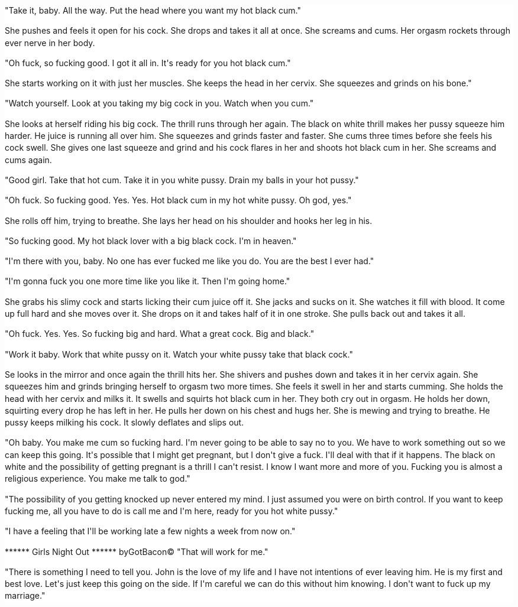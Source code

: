  "Take it, baby. All the way. Put the head where you want my hot black cum." 

 She pushes and feels it open for his cock. She drops and takes it all at once. She screams and cums. Her orgasm rockets through ever nerve in her body. 

 "Oh fuck, so fucking good. I got it all in. It's ready for you hot black cum." 

 She starts working on it with just her muscles. She keeps the head in her cervix. She squeezes and grinds on his bone." 

 "Watch yourself. Look at you taking my big cock in you. Watch when you cum." 

 She looks at herself riding his big cock. The thrill runs through her again. The black on white thrill makes her pussy squeeze him harder. He juice is running all over him. She squeezes and grinds faster and faster. She cums three times before she feels his cock swell. She gives one last squeeze and grind and his cock flares in her and shoots hot black cum in her. She screams and cums again. 

 "Good girl. Take that hot cum. Take it in you white pussy. Drain my balls in your hot pussy." 

 "Oh fuck. So fucking good. Yes. Yes. Hot black cum in my hot white pussy. Oh god, yes." 

 She rolls off him, trying to breathe. She lays her head on his shoulder and hooks her leg in his. 

 "So fucking good. My hot black lover with a big black cock. I'm in heaven." 

 "I'm there with you, baby. No one has ever fucked me like you do. You are the best I ever had." 

 "I'm gonna fuck you one more time like you like it. Then I'm going home." 

 She grabs his slimy cock and starts licking their cum juice off it. She jacks and sucks on it. She watches it fill with blood. It come up full hard and she moves over it. She drops on it and takes half of it in one stroke. She pulls back out and takes it all. 

 "Oh fuck. Yes. Yes. So fucking big and hard. What a great cock. Big and black." 

 "Work it baby. Work that white pussy on it. Watch your white pussy take that black cock." 

 Se looks in the mirror and once again the thrill hits her. She shivers and pushes down and takes it in her cervix again. She squeezes him and grinds bringing herself to orgasm two more times. She feels it swell in her and starts cumming. She holds the head with her cervix and milks it. It swells and squirts hot black cum in her. They both cry out in orgasm. He holds her down, squirting every drop he has left in her. He pulls her down on his chest and hugs her. She is mewing and trying to breathe. He pussy keeps milking his cock. It slowly deflates and slips out. 

 "Oh baby. You make me cum so fucking hard. I'm never going to be able to say no to you. We have to work something out so we can keep this going. It's possible that I might get pregnant, but I don't give a fuck. I'll deal with that if it happens. The black on white and the possibility of getting pregnant is a thrill I can't resist. I know I want more and more of you. Fucking you is almost a religious experience. You make me talk to god." 

 "The possibility of you getting knocked up never entered my mind. I just assumed you were on birth control. If you want to keep fucking me, all you have to do is call me and I'm here, ready for you hot white pussy." 

 "I have a feeling that I'll be working late a few nights a week from now on."  

 

 ****** Girls Night Out ****** byGotBacon© "That will work for me." 

 "There is something I need to tell you. John is the love of my life and I have not intentions of ever leaving him. He is my first and best love. Let's just keep this going on the side. If I'm careful we can do this without him knowing. I don't want to fuck up my marriage." 

